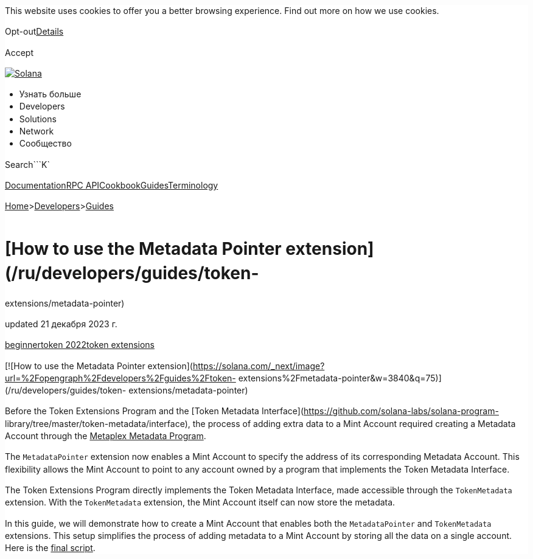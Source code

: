 This website uses cookies to offer you a better browsing experience. Find out
more on how we use cookies.

Opt-out[Details](/ru/privacy-policy#collection-of-information)

Accept

[![Solana](/_next/static/media/logotype-dark.f79d530d.svg)](/ru)

  * Узнать больше
  * Developers
  * Solutions
  * Network
  * Сообщество

Search```K`

[Documentation](/ru/docs)[RPC
API](/ru/docs/rpc)[Cookbook](/ru/developers/cookbook)[Guides](/ru/developers/guides)[Terminology](/ru/docs/terminology)

[Home](/ru)>[Developers](/ru/developers)>[Guides](/ru/developers/guides)

# [How to use the Metadata Pointer extension](/ru/developers/guides/token-
extensions/metadata-pointer)

updated 21 декабря 2023 г.

[beginner](/ru/developers/guides?difficulty=beginner)[token
2022](/ru/developers/guides?tags=token%202022)[token
extensions](/ru/developers/guides?tags=token%20extensions)

[![How to use the Metadata Pointer
extension](https://solana.com/_next/image?url=%2Fopengraph%2Fdevelopers%2Fguides%2Ftoken-
extensions%2Fmetadata-pointer&w=3840&q=75)](/ru/developers/guides/token-
extensions/metadata-pointer)

Before the Token Extensions Program and the [Token Metadata
Interface](https://github.com/solana-labs/solana-program-
library/tree/master/token-metadata/interface), the process of adding extra
data to a Mint Account required creating a Metadata Account through the
[Metaplex Metadata Program](https://developers.metaplex.com/token-metadata).

The `MetadataPointer` extension now enables a Mint Account to specify the
address of its corresponding Metadata Account. This flexibility allows the
Mint Account to point to any account owned by a program that implements the
Token Metadata Interface.

The Token Extensions Program directly implements the Token Metadata Interface,
made accessible through the `TokenMetadata` extension. With the
`TokenMetadata` extension, the Mint Account itself can now store the metadata.

In this guide, we will demonstrate how to create a Mint Account that enables
both the `MetadataPointer` and `TokenMetadata` extensions. This setup
simplifies the process of adding metadata to a Mint Account by storing all the
data on a single account. Here is the [final
script](https://beta.solpg.io/65964e90cffcf4b13384ceca).
